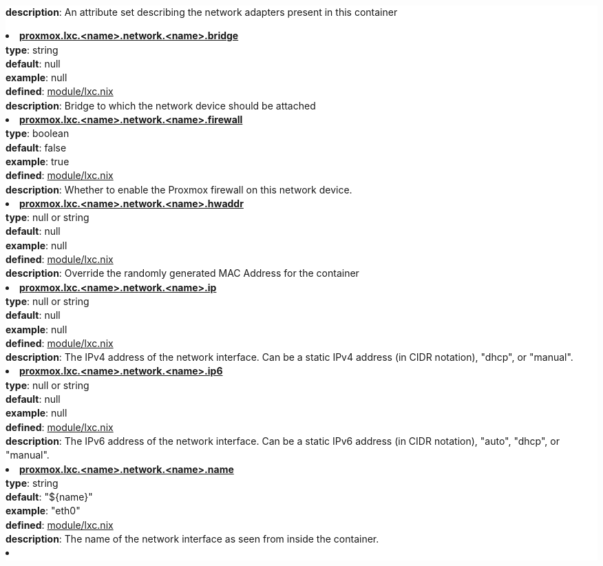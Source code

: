   <b>description</b>: An attribute set describing the network adapters present in this container
<br>
</li>
<li>
  <b><u>proxmox.lxc.&lt;name&gt;.network.&lt;name&gt;.bridge</u></b><br>
  <b>type</b>: string<br>
  <b>default</b>: null<br>
  <b>example</b>: null<br>
  <b>defined</b>: <a href="https://github.com/scottbot95/terranix-proxmox/tree/main/modulemodule/lxc.nix">module/lxc.nix</a><br>
  <b>description</b>: Bridge to which the network device should be attached<br>
</li>
<li>
  <b><u>proxmox.lxc.&lt;name&gt;.network.&lt;name&gt;.firewall</u></b><br>
  <b>type</b>: boolean<br>
  <b>default</b>: false<br>
  <b>example</b>: true<br>
  <b>defined</b>: <a href="https://github.com/scottbot95/terranix-proxmox/tree/main/modulemodule/lxc.nix">module/lxc.nix</a><br>
  <b>description</b>: Whether to enable the Proxmox firewall on this network device.<br>
</li>
<li>
  <b><u>proxmox.lxc.&lt;name&gt;.network.&lt;name&gt;.hwaddr</u></b><br>
  <b>type</b>: null or string<br>
  <b>default</b>: null<br>
  <b>example</b>: null<br>
  <b>defined</b>: <a href="https://github.com/scottbot95/terranix-proxmox/tree/main/modulemodule/lxc.nix">module/lxc.nix</a><br>
  <b>description</b>: Override the randomly generated MAC Address for the container<br>
</li>
<li>
  <b><u>proxmox.lxc.&lt;name&gt;.network.&lt;name&gt;.ip</u></b><br>
  <b>type</b>: null or string<br>
  <b>default</b>: null<br>
  <b>example</b>: null<br>
  <b>defined</b>: <a href="https://github.com/scottbot95/terranix-proxmox/tree/main/modulemodule/lxc.nix">module/lxc.nix</a><br>
  <b>description</b>: The IPv4 address of the network interface. 
Can be a static IPv4 address (in CIDR notation), &#34;dhcp&#34;, or &#34;manual&#34;.
<br>
</li>
<li>
  <b><u>proxmox.lxc.&lt;name&gt;.network.&lt;name&gt;.ip6</u></b><br>
  <b>type</b>: null or string<br>
  <b>default</b>: null<br>
  <b>example</b>: null<br>
  <b>defined</b>: <a href="https://github.com/scottbot95/terranix-proxmox/tree/main/modulemodule/lxc.nix">module/lxc.nix</a><br>
  <b>description</b>: The IPv6 address of the network interface. 
Can be a static IPv6 address (in CIDR notation), &#34;auto&#34;, &#34;dhcp&#34;, or &#34;manual&#34;.
<br>
</li>
<li>
  <b><u>proxmox.lxc.&lt;name&gt;.network.&lt;name&gt;.name</u></b><br>
  <b>type</b>: string<br>
  <b>default</b>: &#34;${name}&#34;<br>
  <b>example</b>: &#34;eth0&#34;<br>
  <b>defined</b>: <a href="https://github.com/scottbot95/terranix-proxmox/tree/main/modulemodule/lxc.nix">module/lxc.nix</a><br>
  <b>description</b>: The name of the network interface as seen from inside the container.
<br>
</li>
<li>